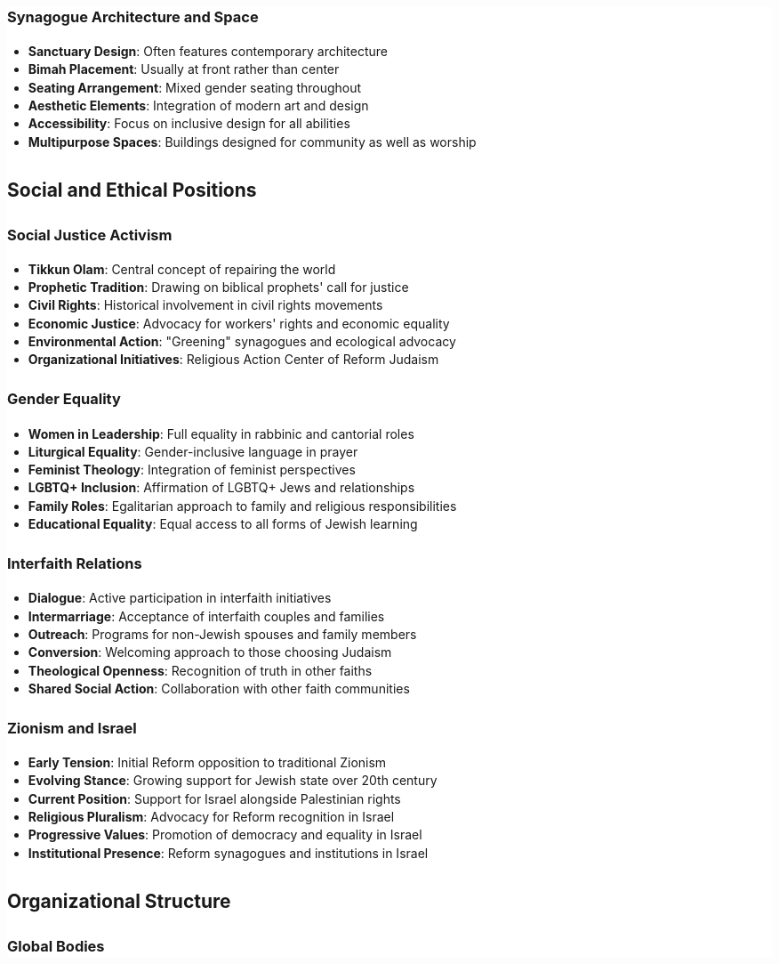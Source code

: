 ### Synagogue Architecture and Space

- **Sanctuary Design**: Often features contemporary architecture
- **Bimah Placement**: Usually at front rather than center
- **Seating Arrangement**: Mixed gender seating throughout
- **Aesthetic Elements**: Integration of modern art and design
- **Accessibility**: Focus on inclusive design for all abilities
- **Multipurpose Spaces**: Buildings designed for community as well as worship

## Social and Ethical Positions

### Social Justice Activism

- **Tikkun Olam**: Central concept of repairing the world
- **Prophetic Tradition**: Drawing on biblical prophets' call for justice
- **Civil Rights**: Historical involvement in civil rights movements
- **Economic Justice**: Advocacy for workers' rights and economic equality
- **Environmental Action**: "Greening" synagogues and ecological advocacy
- **Organizational Initiatives**: Religious Action Center of Reform Judaism

### Gender Equality

- **Women in Leadership**: Full equality in rabbinic and cantorial roles
- **Liturgical Equality**: Gender-inclusive language in prayer
- **Feminist Theology**: Integration of feminist perspectives
- **LGBTQ+ Inclusion**: Affirmation of LGBTQ+ Jews and relationships
- **Family Roles**: Egalitarian approach to family and religious responsibilities
- **Educational Equality**: Equal access to all forms of Jewish learning

### Interfaith Relations

- **Dialogue**: Active participation in interfaith initiatives
- **Intermarriage**: Acceptance of interfaith couples and families
- **Outreach**: Programs for non-Jewish spouses and family members
- **Conversion**: Welcoming approach to those choosing Judaism
- **Theological Openness**: Recognition of truth in other faiths
- **Shared Social Action**: Collaboration with other faith communities

### Zionism and Israel

- **Early Tension**: Initial Reform opposition to traditional Zionism
- **Evolving Stance**: Growing support for Jewish state over 20th century
- **Current Position**: Support for Israel alongside Palestinian rights
- **Religious Pluralism**: Advocacy for Reform recognition in Israel
- **Progressive Values**: Promotion of democracy and equality in Israel
- **Institutional Presence**: Reform synagogues and institutions in Israel

## Organizational Structure

### Global Bodies

